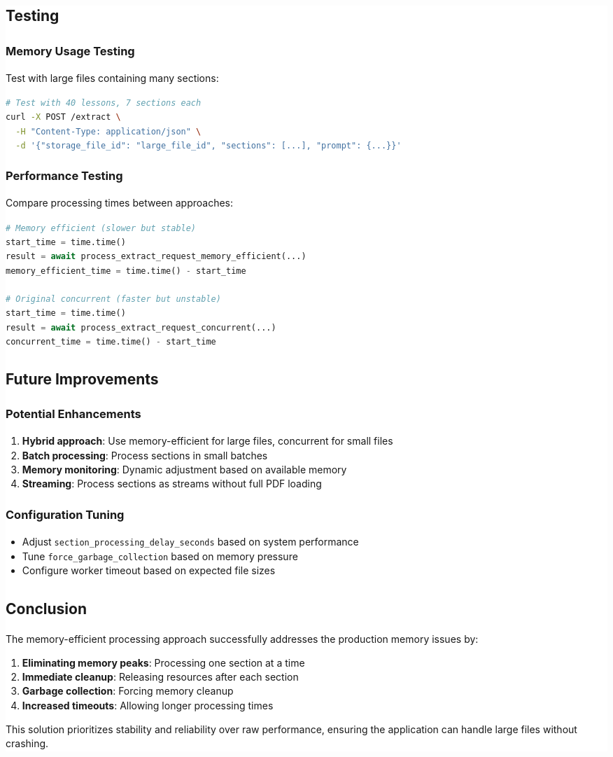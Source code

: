 ## Testing

### Memory Usage Testing
Test with large files containing many sections:

```bash
# Test with 40 lessons, 7 sections each
curl -X POST /extract \
  -H "Content-Type: application/json" \
  -d '{"storage_file_id": "large_file_id", "sections": [...], "prompt": {...}}'
```

### Performance Testing
Compare processing times between approaches:

```python
# Memory efficient (slower but stable)
start_time = time.time()
result = await process_extract_request_memory_efficient(...)
memory_efficient_time = time.time() - start_time

# Original concurrent (faster but unstable)
start_time = time.time()
result = await process_extract_request_concurrent(...)
concurrent_time = time.time() - start_time
```

## Future Improvements

### Potential Enhancements
1. **Hybrid approach**: Use memory-efficient for large files, concurrent for small files
2. **Batch processing**: Process sections in small batches
3. **Memory monitoring**: Dynamic adjustment based on available memory
4. **Streaming**: Process sections as streams without full PDF loading

### Configuration Tuning
- Adjust `section_processing_delay_seconds` based on system performance
- Tune `force_garbage_collection` based on memory pressure
- Configure worker timeout based on expected file sizes

## Conclusion

The memory-efficient processing approach successfully addresses the production memory issues by:

1. **Eliminating memory peaks**: Processing one section at a time
2. **Immediate cleanup**: Releasing resources after each section
3. **Garbage collection**: Forcing memory cleanup
4. **Increased timeouts**: Allowing longer processing times

This solution prioritizes stability and reliability over raw performance, ensuring the application can handle large files without crashing. 
